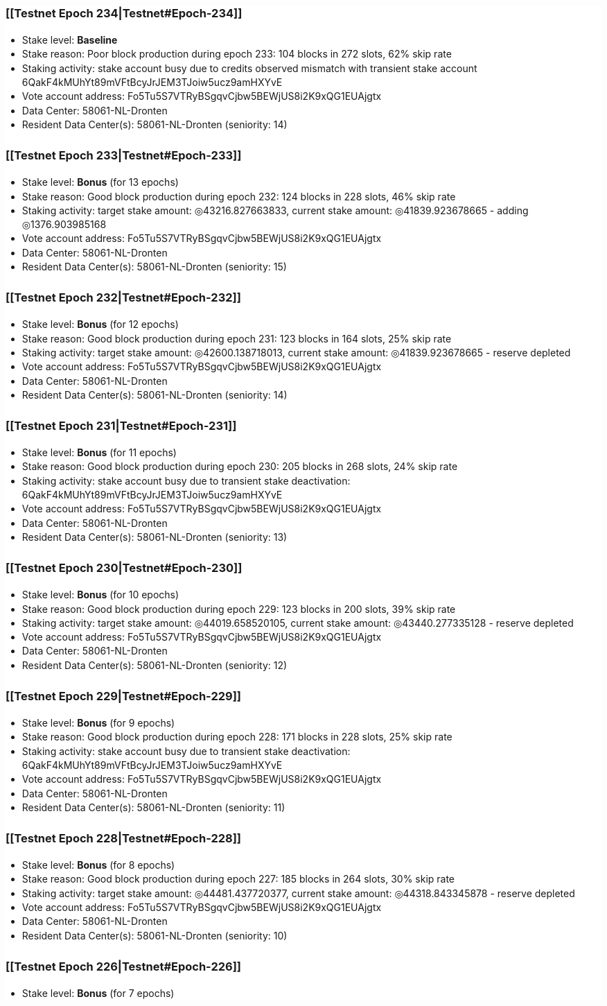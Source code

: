 ### [[Testnet Epoch 234|Testnet#Epoch-234]]
* Stake level: **Baseline**
* Stake reason: Poor block production during epoch 233: 104 blocks in 272 slots, 62% skip rate
* Staking activity: stake account busy due to credits observed mismatch with transient stake account 6QakF4kMUhYt89mVFtBcyJrJEM3TJoiw5ucz9amHXYvE
* Vote account address: Fo5Tu5S7VTRyBSgqvCjbw5BEWjUS8i2K9xQG1EUAjgtx
* Data Center: 58061-NL-Dronten
* Resident Data Center(s): 58061-NL-Dronten (seniority: 14)
### [[Testnet Epoch 233|Testnet#Epoch-233]]
* Stake level: **Bonus** (for 13 epochs)
* Stake reason: Good block production during epoch 232: 124 blocks in 228 slots, 46% skip rate
* Staking activity: target stake amount: ◎43216.827663833, current stake amount: ◎41839.923678665 - adding ◎1376.903985168
* Vote account address: Fo5Tu5S7VTRyBSgqvCjbw5BEWjUS8i2K9xQG1EUAjgtx
* Data Center: 58061-NL-Dronten
* Resident Data Center(s): 58061-NL-Dronten (seniority: 15)
### [[Testnet Epoch 232|Testnet#Epoch-232]]
* Stake level: **Bonus** (for 12 epochs)
* Stake reason: Good block production during epoch 231: 123 blocks in 164 slots, 25% skip rate
* Staking activity: target stake amount: ◎42600.138718013, current stake amount: ◎41839.923678665 - reserve depleted
* Vote account address: Fo5Tu5S7VTRyBSgqvCjbw5BEWjUS8i2K9xQG1EUAjgtx
* Data Center: 58061-NL-Dronten
* Resident Data Center(s): 58061-NL-Dronten (seniority: 14)
### [[Testnet Epoch 231|Testnet#Epoch-231]]
* Stake level: **Bonus** (for 11 epochs)
* Stake reason: Good block production during epoch 230: 205 blocks in 268 slots, 24% skip rate
* Staking activity: stake account busy due to transient stake deactivation: 6QakF4kMUhYt89mVFtBcyJrJEM3TJoiw5ucz9amHXYvE
* Vote account address: Fo5Tu5S7VTRyBSgqvCjbw5BEWjUS8i2K9xQG1EUAjgtx
* Data Center: 58061-NL-Dronten
* Resident Data Center(s): 58061-NL-Dronten (seniority: 13)
### [[Testnet Epoch 230|Testnet#Epoch-230]]
* Stake level: **Bonus** (for 10 epochs)
* Stake reason: Good block production during epoch 229: 123 blocks in 200 slots, 39% skip rate
* Staking activity: target stake amount: ◎44019.658520105, current stake amount: ◎43440.277335128 - reserve depleted
* Vote account address: Fo5Tu5S7VTRyBSgqvCjbw5BEWjUS8i2K9xQG1EUAjgtx
* Data Center: 58061-NL-Dronten
* Resident Data Center(s): 58061-NL-Dronten (seniority: 12)
### [[Testnet Epoch 229|Testnet#Epoch-229]]
* Stake level: **Bonus** (for 9 epochs)
* Stake reason: Good block production during epoch 228: 171 blocks in 228 slots, 25% skip rate
* Staking activity: stake account busy due to transient stake deactivation: 6QakF4kMUhYt89mVFtBcyJrJEM3TJoiw5ucz9amHXYvE
* Vote account address: Fo5Tu5S7VTRyBSgqvCjbw5BEWjUS8i2K9xQG1EUAjgtx
* Data Center: 58061-NL-Dronten
* Resident Data Center(s): 58061-NL-Dronten (seniority: 11)
### [[Testnet Epoch 228|Testnet#Epoch-228]]
* Stake level: **Bonus** (for 8 epochs)
* Stake reason: Good block production during epoch 227: 185 blocks in 264 slots, 30% skip rate
* Staking activity: target stake amount: ◎44481.437720377, current stake amount: ◎44318.843345878 - reserve depleted
* Vote account address: Fo5Tu5S7VTRyBSgqvCjbw5BEWjUS8i2K9xQG1EUAjgtx
* Data Center: 58061-NL-Dronten
* Resident Data Center(s): 58061-NL-Dronten (seniority: 10)
### [[Testnet Epoch 226|Testnet#Epoch-226]]
* Stake level: **Bonus** (for 7 epochs)
